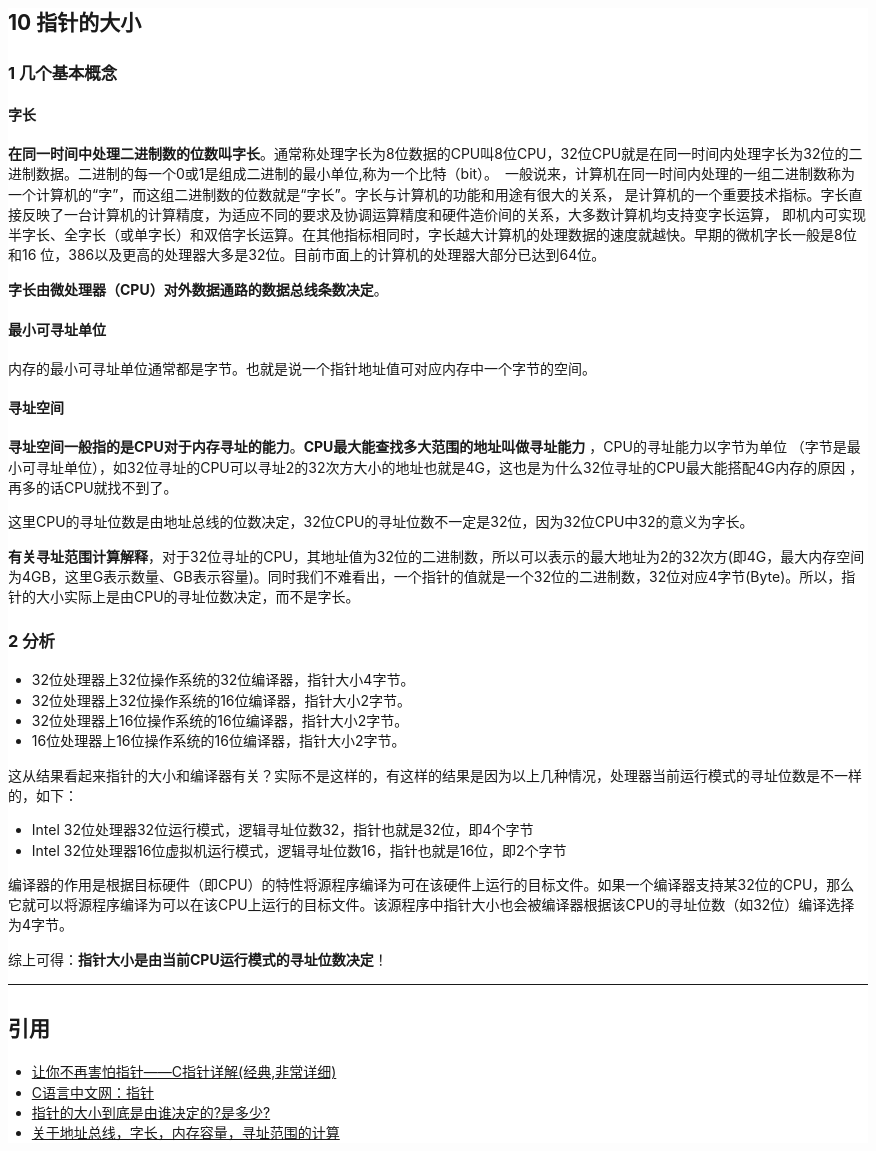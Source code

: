 ## 10 指针的大小

### 1 几个基本概念

#### 字长

**在同一时间中处理二进制数的位数叫字长**。通常称处理字长为8位数据的CPU叫8位CPU，32位CPU就是在同一时间内处理字长为32位的二进制数据。二进制的每一个0或1是组成二进制的最小单位,称为一个比特（bit）。　一般说来，计算机在同一时间内处理的一组二进制数称为一个计算机的“字”，而这组二进制数的位数就是“字长”。字长与计算机的功能和用途有很大的关系， 是计算机的一个重要技术指标。字长直接反映了一台计算机的计算精度，为适应不同的要求及协调运算精度和硬件造价间的关系，大多数计算机均支持变字长运算， 即机内可实现半字长、全字长（或单字长）和双倍字长运算。在其他指标相同时，字长越大计算机的处理数据的速度就越快。早期的微机字长一般是8位和16 位，386以及更高的处理器大多是32位。目前市面上的计算机的处理器大部分已达到64位。

**字长由微处理器（CPU）对外数据通路的数据总线条数决定**。

#### 最小可寻址单位

内存的最小可寻址单位通常都是字节。也就是说一个指针地址值可对应内存中一个字节的空间。

#### 寻址空间

**寻址空间一般指的是CPU对于内存寻址的能力**。**CPU最大能查找多大范围的地址叫做寻址能力** ，CPU的寻址能力以字节为单位 （字节是最小可寻址单位），如32位寻址的CPU可以寻址2的32次方大小的地址也就是4G，这也是为什么32位寻址的CPU最大能搭配4G内存的原因 ，再多的话CPU就找不到了。

这里CPU的寻址位数是由地址总线的位数决定，32位CPU的寻址位数不一定是32位，因为32位CPU中32的意义为字长。

**有关寻址范围计算解释**，对于32位寻址的CPU，其地址值为32位的二进制数，所以可以表示的最大地址为2的32次方(即4G，最大内存空间为4GB，这里G表示数量、GB表示容量)。同时我们不难看出，一个指针的值就是一个32位的二进制数，32位对应4字节(Byte)。所以，指针的大小实际上是由CPU的寻址位数决定，而不是字长。

### 2 分析

- 32位处理器上32位操作系统的32位编译器，指针大小4字节。
- 32位处理器上32位操作系统的16位编译器，指针大小2字节。
- 32位处理器上16位操作系统的16位编译器，指针大小2字节。
- 16位处理器上16位操作系统的16位编译器，指针大小2字节。

这从结果看起来指针的大小和编译器有关？实际不是这样的，有这样的结果是因为以上几种情况，处理器当前运行模式的寻址位数是不一样的，如下：

- Intel 32位处理器32位运行模式，逻辑寻址位数32，指针也就是32位，即4个字节
- Intel 32位处理器16位虚拟机运行模式，逻辑寻址位数16，指针也就是16位，即2个字节

编译器的作用是根据目标硬件（即CPU）的特性将源程序编译为可在该硬件上运行的目标文件。如果一个编译器支持某32位的CPU，那么它就可以将源程序编译为可以在该CPU上运行的目标文件。该源程序中指针大小也会被编译器根据该CPU的寻址位数（如32位）编译选择为4字节。

综上可得：**指针大小是由当前CPU运行模式的寻址位数决定**！

---
## 引用

- [让你不再害怕指针——C指针详解(经典,非常详细)](http://blog.csdn.net/soonfly/article/details/51131141)
- [C语言中文网：指针](http://c.biancheng.net/cpp/html/72.html)
- [指针的大小到底是由谁决定的?是多少?](http://blog.sina.com.cn/s/blog_4fd9844201010n3v.html)
- [关于地址总线，字长，内存容量，寻址范围的计算](http://blog.csdn.net/u013058618/article/details/49407237)
